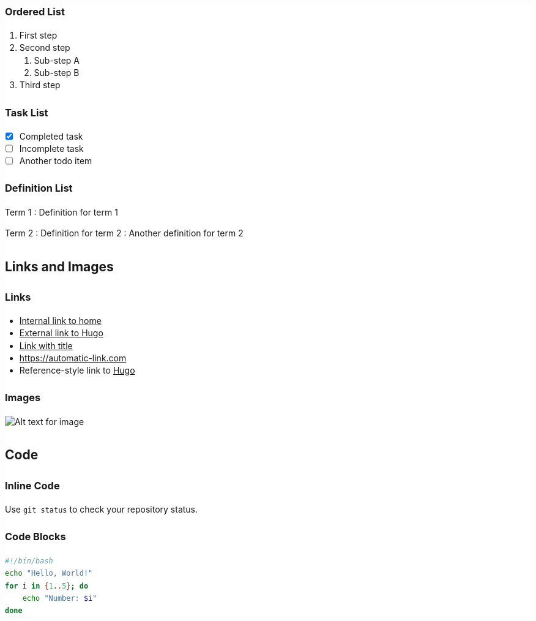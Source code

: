### Ordered List

1. First step
2. Second step
   1. Sub-step A
   2. Sub-step B
3. Third step

### Task List

- [x] Completed task
- [ ] Incomplete task
- [ ] Another todo item

### Definition List

Term 1
: Definition for term 1

Term 2
: Definition for term 2
: Another definition for term 2

## Links and Images

### Links

- [Internal link to home](/)
- [External link to Hugo](https://gohugo.io)
- [Link with title](https://example.com "This is a title")
- <https://automatic-link.com>
- Reference-style link to [Hugo][1]

[1]: https://gohugo.io "Hugo Static Site Generator"

### Images

![Alt text for image](image.png "Image title")

## Code

### Inline Code

Use `git status` to check your repository status.

### Code Blocks

```bash
#!/bin/bash
echo "Hello, World!"
for i in {1..5}; do
    echo "Number: $i"
done
```


[^1]: This is the footnote text that appears at the bottom.